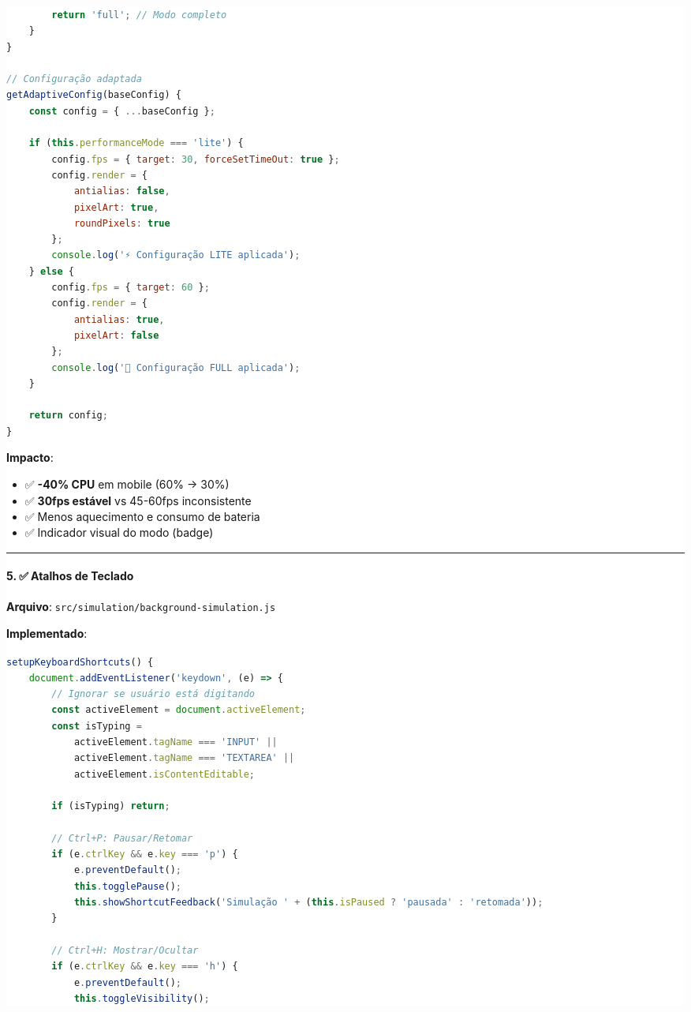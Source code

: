 ```javascript
        return 'full'; // Modo completo
    }
}

// Configuração adaptada
getAdaptiveConfig(baseConfig) {
    const config = { ...baseConfig };
    
    if (this.performanceMode === 'lite') {
        config.fps = { target: 30, forceSetTimeOut: true };
        config.render = {
            antialias: false,
            pixelArt: true,
            roundPixels: true
        };
        console.log('⚡ Configuração LITE aplicada');
    } else {
        config.fps = { target: 60 };
        config.render = {
            antialias: true,
            pixelArt: false
        };
        console.log('🚀 Configuração FULL aplicada');
    }
    
    return config;
}
```

**Impacto**:
- ✅ **-40% CPU** em mobile (60% → 30%)
- ✅ **30fps estável** vs 45-60fps inconsistente
- ✅ Menos aquecimento e consumo de bateria
- ✅ Indicador visual do modo (badge)

---

#### 5. ✅ Atalhos de Teclado
**Arquivo**: `src/simulation/background-simulation.js`

**Implementado**:
```javascript
setupKeyboardShortcuts() {
    document.addEventListener('keydown', (e) => {
        // Ignorar se usuário está digitando
        const activeElement = document.activeElement;
        const isTyping = 
            activeElement.tagName === 'INPUT' || 
            activeElement.tagName === 'TEXTAREA' ||
            activeElement.isContentEditable;
        
        if (isTyping) return;
        
        // Ctrl+P: Pausar/Retomar
        if (e.ctrlKey && e.key === 'p') {
            e.preventDefault();
            this.togglePause();
            this.showShortcutFeedback('Simulação ' + (this.isPaused ? 'pausada' : 'retomada'));
        }
        
        // Ctrl+H: Mostrar/Ocultar
        if (e.ctrlKey && e.key === 'h') {
            e.preventDefault();
            this.toggleVisibility();
```